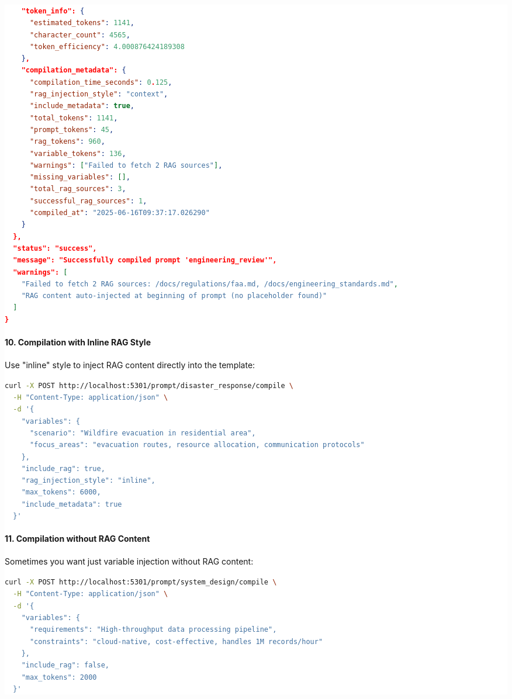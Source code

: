 ```json
    "token_info": {
      "estimated_tokens": 1141,
      "character_count": 4565,
      "token_efficiency": 4.000876424189308
    },
    "compilation_metadata": {
      "compilation_time_seconds": 0.125,
      "rag_injection_style": "context",
      "include_metadata": true,
      "total_tokens": 1141,
      "prompt_tokens": 45,
      "rag_tokens": 960,
      "variable_tokens": 136,
      "warnings": ["Failed to fetch 2 RAG sources"],
      "missing_variables": [],
      "total_rag_sources": 3,
      "successful_rag_sources": 1,
      "compiled_at": "2025-06-16T09:37:17.026290"
    }
  },
  "status": "success",
  "message": "Successfully compiled prompt 'engineering_review'",
  "warnings": [
    "Failed to fetch 2 RAG sources: /docs/regulations/faa.md, /docs/engineering_standards.md",
    "RAG content auto-injected at beginning of prompt (no placeholder found)"
  ]
}
```

#### 10. Compilation with Inline RAG Style
Use "inline" style to inject RAG content directly into the template:

```bash
curl -X POST http://localhost:5301/prompt/disaster_response/compile \
  -H "Content-Type: application/json" \
  -d '{
    "variables": {
      "scenario": "Wildfire evacuation in residential area",
      "focus_areas": "evacuation routes, resource allocation, communication protocols"
    },
    "include_rag": true,
    "rag_injection_style": "inline",
    "max_tokens": 6000,
    "include_metadata": true
  }'
```

#### 11. Compilation without RAG Content
Sometimes you want just variable injection without RAG content:

```bash
curl -X POST http://localhost:5301/prompt/system_design/compile \
  -H "Content-Type: application/json" \
  -d '{
    "variables": {
      "requirements": "High-throughput data processing pipeline",
      "constraints": "cloud-native, cost-effective, handles 1M records/hour"
    },
    "include_rag": false,
    "max_tokens": 2000
  }'
```
